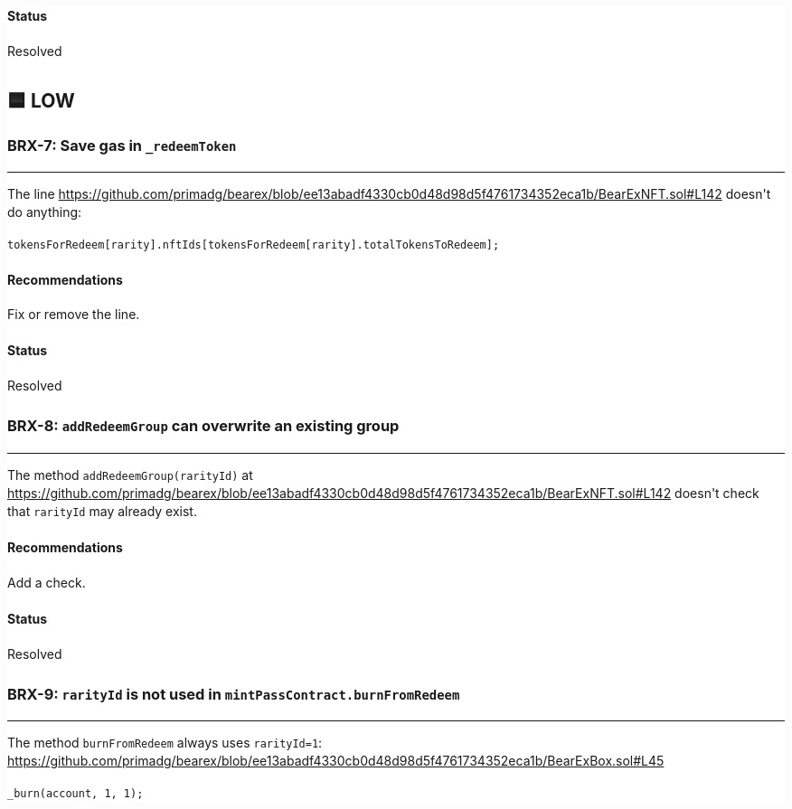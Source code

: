 #### Status

Resolved

<div style="page-break-after: always;"></div>

## 🟦 LOW

### BRX-7: Save gas in `_redeemToken`

---

The line https://github.com/primadg/bearex/blob/ee13abadf4330cb0d48d98d5f4761734352eca1b/BearExNFT.sol#L142 doesn't do anything:

```solidity
tokensForRedeem[rarity].nftIds[tokensForRedeem[rarity].totalTokensToRedeem];
```

#### Recommendations

Fix or remove the line.

#### Status

Resolved

<div style="page-break-after: always;"></div>

### BRX-8: `addRedeemGroup` can overwrite an existing group

---

The method `addRedeemGroup(rarityId)` at https://github.com/primadg/bearex/blob/ee13abadf4330cb0d48d98d5f4761734352eca1b/BearExNFT.sol#L142 doesn't check that `rarityId` may already exist.

#### Recommendations

Add a check.

#### Status

Resolved

<div style="page-break-after: always;"></div>

### BRX-9: `rarityId` is not used in `mintPassContract.burnFromRedeem`

---

The method `burnFromRedeem` always uses `rarityId=1`:
https://github.com/primadg/bearex/blob/ee13abadf4330cb0d48d98d5f4761734352eca1b/BearExBox.sol#L45

```solidity
_burn(account, 1, 1);
```
